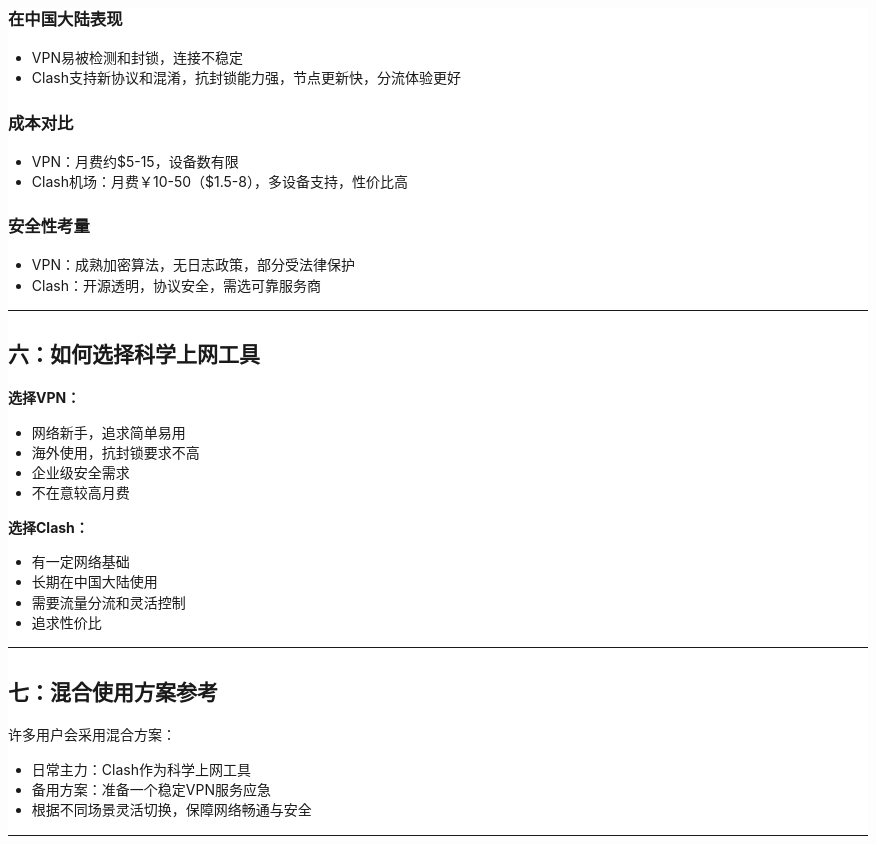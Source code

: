 ### 在中国大陆表现

- VPN易被检测和封锁，连接不稳定
- Clash支持新协议和混淆，抗封锁能力强，节点更新快，分流体验更好

### 成本对比

- VPN：月费约$5-15，设备数有限
- Clash机场：月费￥10-50（$1.5-8），多设备支持，性价比高

### 安全性考量

- VPN：成熟加密算法，无日志政策，部分受法律保护
- Clash：开源透明，协议安全，需选可靠服务商

---

## 六：如何选择科学上网工具

**选择VPN：**
- 网络新手，追求简单易用
- 海外使用，抗封锁要求不高
- 企业级安全需求
- 不在意较高月费

**选择Clash：**
- 有一定网络基础
- 长期在中国大陆使用
- 需要流量分流和灵活控制
- 追求性价比

---

## 七：混合使用方案参考

许多用户会采用混合方案：

- 日常主力：Clash作为科学上网工具
- 备用方案：准备一个稳定VPN服务应急
- 根据不同场景灵活切换，保障网络畅通与安全

---